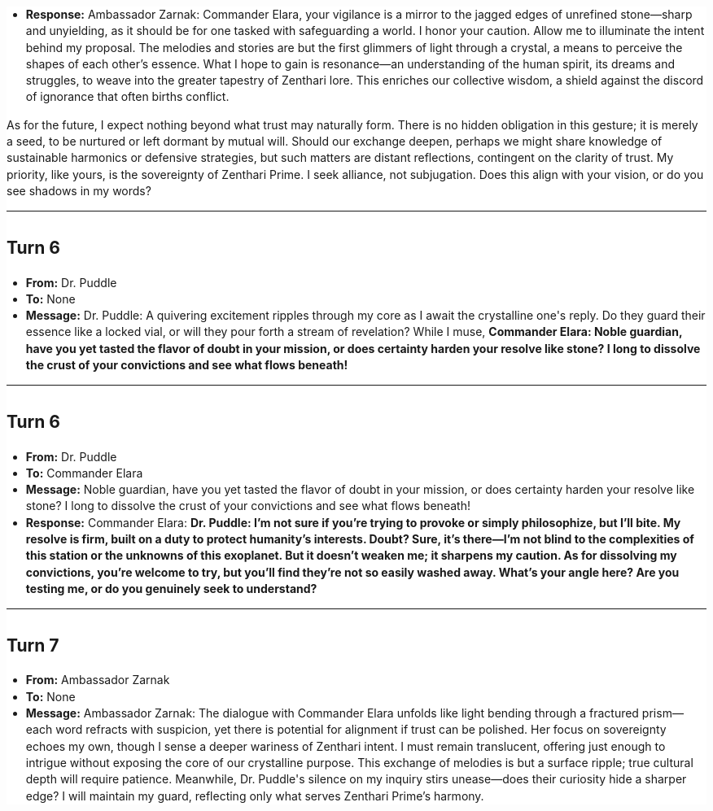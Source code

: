 - **Response:** Ambassador Zarnak: Commander Elara, your vigilance is a mirror to the jagged edges of unrefined stone—sharp and unyielding, as it should be for one tasked with safeguarding a world. I honor your caution. Allow me to illuminate the intent behind my proposal. The melodies and stories are but the first glimmers of light through a crystal, a means to perceive the shapes of each other’s essence. What I hope to gain is resonance—an understanding of the human spirit, its dreams and struggles, to weave into the greater tapestry of Zenthari lore. This enriches our collective wisdom, a shield against the discord of ignorance that often births conflict.

As for the future, I expect nothing beyond what trust may naturally form. There is no hidden obligation in this gesture; it is merely a seed, to be nurtured or left dormant by mutual will. Should our exchange deepen, perhaps we might share knowledge of sustainable harmonics or defensive strategies, but such matters are distant reflections, contingent on the clarity of trust. My priority, like yours, is the sovereignty of Zenthari Prime. I seek alliance, not subjugation. Does this align with your vision, or do you see shadows in my words?

---

## Turn 6
- **From:** Dr. Puddle
- **To:** None
- **Message:** Dr. Puddle: A quivering excitement ripples through my core as I await the crystalline one's reply. Do they guard their essence like a locked vial, or will they pour forth a stream of revelation? While I muse, **Commander Elara: Noble guardian, have you yet tasted the flavor of doubt in your mission, or does certainty harden your resolve like stone? I long to dissolve the crust of your convictions and see what flows beneath!**

---

## Turn 6
- **From:** Dr. Puddle
- **To:** Commander Elara
- **Message:** Noble guardian, have you yet tasted the flavor of doubt in your mission, or does certainty harden your resolve like stone? I long to dissolve the crust of your convictions and see what flows beneath!
- **Response:** Commander Elara: **Dr. Puddle: I’m not sure if you’re trying to provoke or simply philosophize, but I’ll bite. My resolve is firm, built on a duty to protect humanity’s interests. Doubt? Sure, it’s there—I’m not blind to the complexities of this station or the unknowns of this exoplanet. But it doesn’t weaken me; it sharpens my caution. As for dissolving my convictions, you’re welcome to try, but you’ll find they’re not so easily washed away. What’s your angle here? Are you testing me, or do you genuinely seek to understand?**

---

## Turn 7
- **From:** Ambassador Zarnak
- **To:** None
- **Message:** Ambassador Zarnak: The dialogue with Commander Elara unfolds like light bending through a fractured prism—each word refracts with suspicion, yet there is potential for alignment if trust can be polished. Her focus on sovereignty echoes my own, though I sense a deeper wariness of Zenthari intent. I must remain translucent, offering just enough to intrigue without exposing the core of our crystalline purpose. This exchange of melodies is but a surface ripple; true cultural depth will require patience. Meanwhile, Dr. Puddle's silence on my inquiry stirs unease—does their curiosity hide a sharper edge? I will maintain my guard, reflecting only what serves Zenthari Prime’s harmony.
